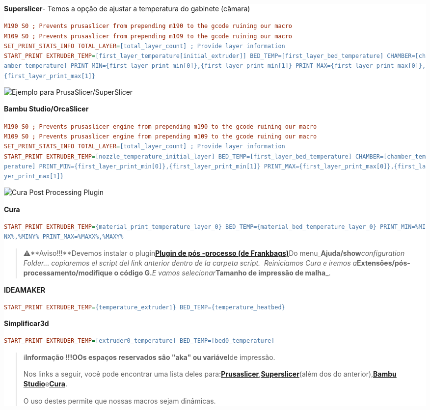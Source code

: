**Superslicer**- Temos a opção de ajustar a temperatura do gabinete (câmara)

```ini
M190 S0 ; Prevents prusaslicer from prepending m190 to the gcode ruining our macro
M109 S0 ; Prevents prusaslicer from prepending m109 to the gcode ruining our macro
SET_PRINT_STATS_INFO TOTAL_LAYER=[total_layer_count] ; Provide layer information
START_PRINT EXTRUDER_TEMP=[first_layer_temperature[initial_extruder]] BED_TEMP=[first_layer_bed_temperature] CHAMBER=[chamber_temperature] PRINT_MIN={first_layer_print_min[0]},{first_layer_print_min[1]} PRINT_MAX={first_layer_print_max[0]},{first_layer_print_max[1]}
```

![Ejemplo para PrusaSlicer/SuperSlicer](https://klipper.3dwork.io/~gitbook/image?url=https%3A%2F%2Fcontent.gitbook.com%2Fcontent%2FH6gCE2fgkkpOScJ72TP7%2Fblobs%2FWdBRcy89NrRtBi4IagKi%2Fimage.png&width=400&dpr=3&quality=100&sign=3adc1f4b&sv=2)

**Bambu Studio/OrcaSlicer**

```ini
M190 S0 ; Prevents prusaslicer engine from prepending m190 to the gcode ruining our macro
M109 S0 ; Prevents prusaslicer engine from prepending m109 to the gcode ruining our macro
SET_PRINT_STATS_INFO TOTAL_LAYER=[total_layer_count] ; Provide layer information
START_PRINT EXTRUDER_TEMP=[nozzle_temperature_initial_layer] BED_TEMP=[first_layer_bed_temperature] CHAMBER=[chamber_temperature] PRINT_MIN={first_layer_print_min[0]},{first_layer_print_min[1]} PRINT_MAX={first_layer_print_max[0]},{first_layer_print_max[1]}
```

![Cura Post Processing Plugin](https://klipper.3dwork.io/~gitbook/image?url=https%3A%2F%2Fcontent.gitbook.com%2Fcontent%2FH6gCE2fgkkpOScJ72TP7%2Fblobs%2F7hv1OPOgkT9d3AlupU1v%2Fimage.png&width=400&dpr=3&quality=100&sign=fad633b1&sv=2)

**Cura**

```ini
START_PRINT EXTRUDER_TEMP={material_print_temperature_layer_0} BED_TEMP={material_bed_temperature_layer_0} PRINT_MIN=%MINX%,%MINY% PRINT_MAX=%MAXX%,%MAXY%
```

> ⚠️**Aviso!!!**Devemos instalar o plugin[**Plugin de pós -processo (de Frankbags)**](https://gist.github.com/frankbags/c85d37d9faff7bce67b6d18ec4e716ff)Do menu_**Ajuda/show**_configuration Folder... copiaremos el script del link anterior dentro de la carpeta script.  
> Reiniciamos Cura e iremos a_**Extensões/pós-processamento/modifique o código G.**_E vamos selecionar_**Tamanho de impressão de malha**_.

**IDEAMAKER**

```ini
START_PRINT EXTRUDER_TEMP={temperature_extruder1} BED_TEMP={temperature_heatbed}
```

**Simplificar3d**

```ini
START_PRINT EXTRUDER_TEMP=[extruder0_temperature] BED_TEMP=[bed0_temperature]
```

> ℹ️**Informação !!!**O**Os espaços reservados são "aka" ou variável**de impressão.
>
> Nos links a seguir, você pode encontrar uma lista deles para:[**Prusaslicer**](https://help.prusa3d.com/es/article/lista-de-placeholders_205643),[**Superslicer**](https://github.com/supermerill/SuperSlicer/wiki/Macro-&-Variable-list)(além dos do anterior),[**Bambu Studio**](https://wiki.bambulab.com/en/software/bambu-studio/placeholder-list)e[**Cura**](http://files.fieldofview.com/cura/Replacement_Patterns.html).
>
> O uso destes permite que nossas macros sejam dinâmicas.
